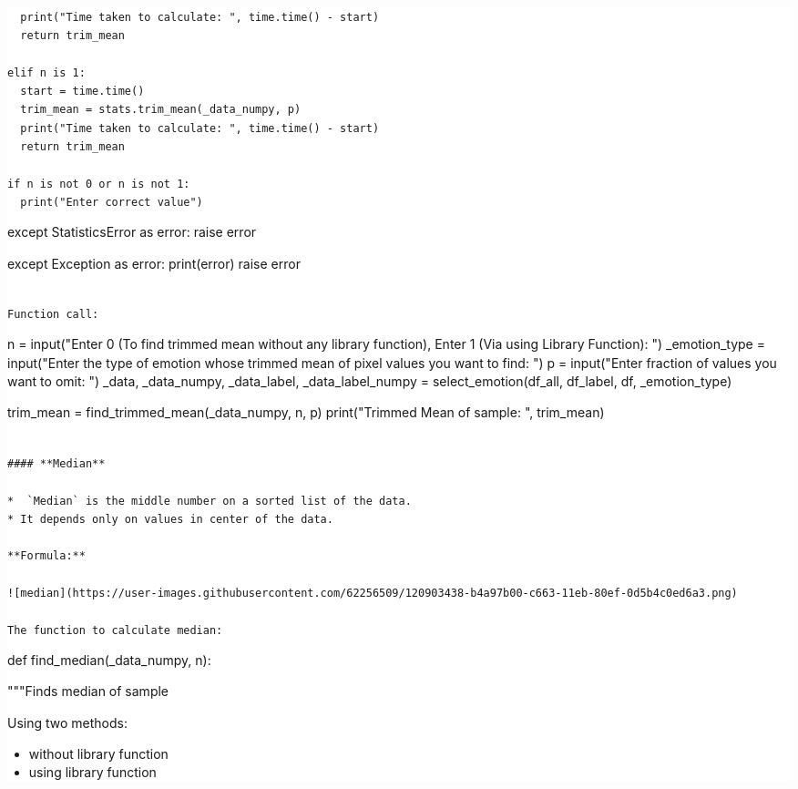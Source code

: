       print("Time taken to calculate: ", time.time() - start)
      return trim_mean

    elif n is 1:
      start = time.time()
      trim_mean = stats.trim_mean(_data_numpy, p)
      print("Time taken to calculate: ", time.time() - start)
      return trim_mean
    
    if n is not 0 or n is not 1:
      print("Enter correct value")

  except StatisticsError as error:
    raise error
    
  except Exception as error:
    print(error)
    raise error
```

Function call:

```
n = input("Enter 0 (To find trimmed mean without any library function), Enter 1 (Via using Library Function): ")
_emotion_type = input("Enter the type of emotion whose trimmed mean of pixel values you want to find: ")
p = input("Enter fraction of values you want to omit: ")
_data, _data_numpy, _data_label, _data_label_numpy = select_emotion(df_all, df_label, df, _emotion_type)

trim_mean = find_trimmed_mean(_data_numpy, n, p)
print("Trimmed Mean of sample: ", trim_mean)
```

#### **Median**

*  `Median` is the middle number on a sorted list of the data.
* It depends only on values in center of the data.

**Formula:**

![median](https://user-images.githubusercontent.com/62256509/120903438-b4a97b00-c663-11eb-80ef-0d5b4c0ed6a3.png)

The function to calculate median:

```
def find_median(_data_numpy, n):

  """Finds median of sample

  Using two methods:
  * without library function
  * using library function
